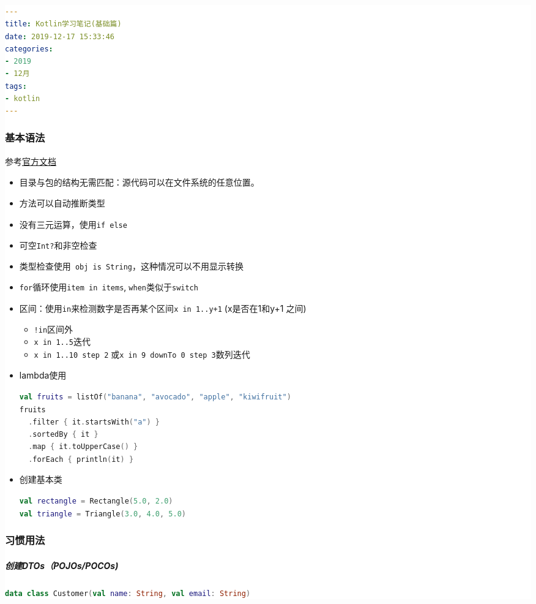 ```yaml
---
title: Kotlin学习笔记(基础篇)
date: 2019-12-17 15:33:46
categories:
- 2019
- 12月
tags:
- kotlin
---
```


### 基本语法

参考[官方文档]( https://kotlinlang.org/docs/reference/basic-syntax.html )

*  目录与包的结构无需匹配：源代码可以在文件系统的任意位置。

* 方法可以自动推断类型

*  没有三元运算，使用`if else`

* 可空`Int?`和非空检查

* 类型检查使用` obj is String`，这种情况可以不用显示转换

* `for`循环使用`item in items`, `when`类似于`switch`

* 区间：使用`in`来检测数字是否再某个区间`x in 1..y+1` (x是否在1和y+1 之间)

  * `!in`区间外
  * `x in 1..5`迭代
  * `x in 1..10 step 2` 或`x in 9 downTo 0 step 3`数列迭代

* lambda使用

  ```kotlin
  val fruits = listOf("banana", "avocado", "apple", "kiwifruit")
  fruits
    .filter { it.startsWith("a") }
    .sortedBy { it }
    .map { it.toUpperCase() }
    .forEach { println(it) }
  ```

* 创建基本类

  ```kotlin
  val rectangle = Rectangle(5.0, 2.0)
  val triangle = Triangle(3.0, 4.0, 5.0)
  ```



### 习惯用法

##### 创建DTOs（POJOs/POCOs)

```kotlin
data class Customer(val name: String, val email: String)
```
